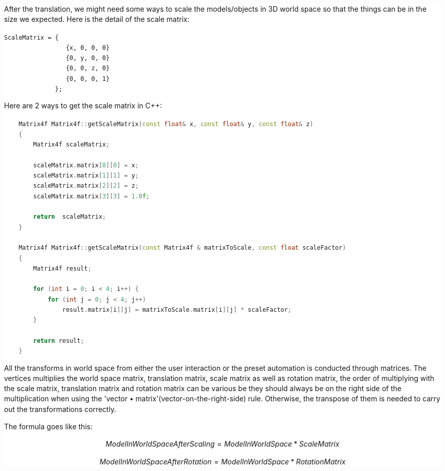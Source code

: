 
After the translation, we might need some ways to scale the models/objects in 3D world space so that the things can be in the size we expected. Here is the detail of the scale matrix:

```
ScaleMatrix = {
                 {x, 0, 0, 0}
                 {0, y, 0, 0}
                 {0, 0, z, 0}
                 {0, 0, 0, 1}
              };
```

Here are 2 ways to get the scale matrix in C++:
```C++
	Matrix4f Matrix4f::getScaleMatrix(const float& x, const float& y, const float& z)
	{
		Matrix4f scaleMatrix;

		scaleMatrix.matrix[0][0] = x;
		scaleMatrix.matrix[1][1] = y;
		scaleMatrix.matrix[2][2] = z;
		scaleMatrix.matrix[3][3] = 1.0f;

		return  scaleMatrix;
	}

	Matrix4f Matrix4f::getScaleMatrix(const Matrix4f & matrixToScale, const float scaleFactor)
	{
		Matrix4f result;

		for (int i = 0; i < 4; i++) {
			for (int j = 0; j < 4; j++)
				result.matrix[i][j] = matrixToScale.matrix[i][j] * scaleFactor;
		}

		return result;
	}
```

All the transforms in world space from either the user interaction or the preset automation is conducted through matrices. The vertices multiplies the world space matrix, translation matrix, scale matrix as well as rotation matrix, the order of multiplying with the scale matrix, translation matrix and rotation matrix can be various be they should always be on the right side of the multiplication when using the 'vector • matrix'(vector-on-the-right-side) rule. Otherwise, the transpose of them is needed to carry out the transformations correctly.

The formula goes like this:

```math
ModelInWorldSpaceAfterScaling = ModelInWorldSpace * ScaleMatrix
```

```math
ModelInWorldSpaceAfterRotation = ModelInWorldSpace * RotationMatrix
```
